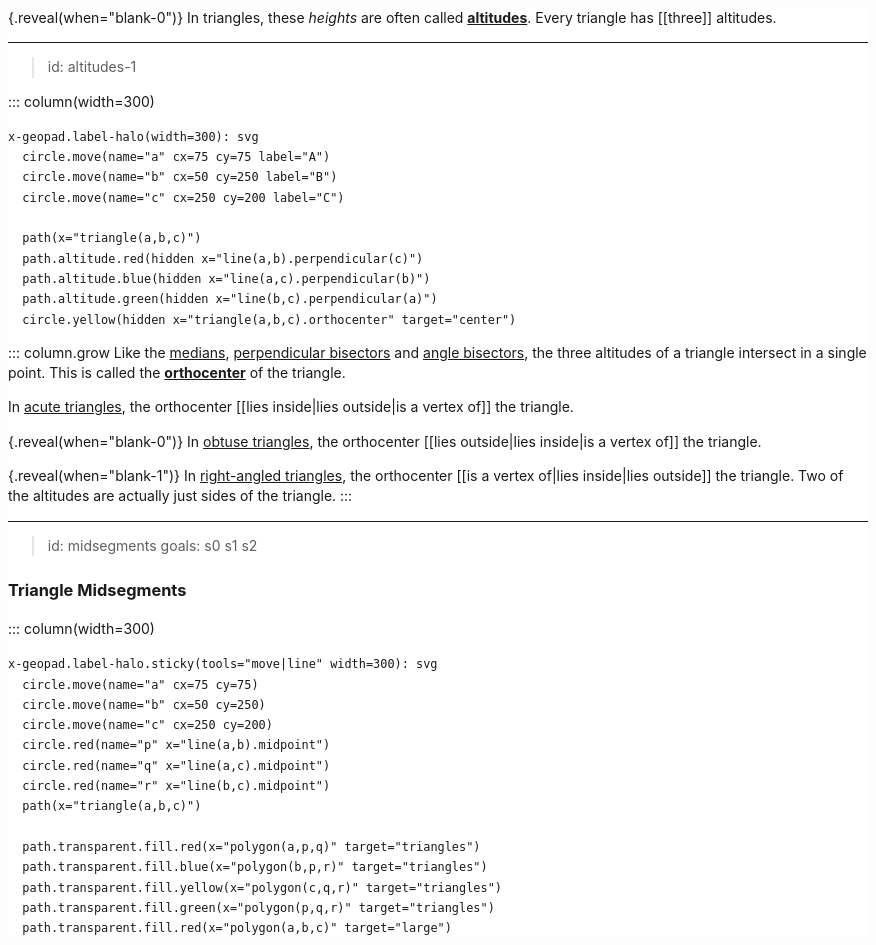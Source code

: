 {.reveal(when="blank-0")} In triangles, these _heights_ are often called
[__altitudes__](gloss:triangle-altitude). Every triangle has [[three]] altitudes.

---
> id: altitudes-1

::: column(width=300)

    x-geopad.label-halo(width=300): svg
      circle.move(name="a" cx=75 cy=75 label="A")
      circle.move(name="b" cx=50 cy=250 label="B")
      circle.move(name="c" cx=250 cy=200 label="C")
      
      path(x="triangle(a,b,c)")
      path.altitude.red(hidden x="line(a,b).perpendicular(c)")
      path.altitude.blue(hidden x="line(a,c).perpendicular(b)")
      path.altitude.green(hidden x="line(b,c).perpendicular(a)")
      circle.yellow(hidden x="triangle(a,b,c).orthocenter" target="center")

::: column.grow
Like the [medians](gloss:triangle-median), [perpendicular
bisectors](gloss:perpendicular-bisector) and [angle
bisectors](gloss:angle-bisector), the three altitudes of a triangle
intersect in a single point. This is called the [__orthocenter__](target:center)
of the triangle.

In [acute triangles](gloss:acute-triangle), the orthocenter
[[lies inside|lies outside|is a vertex of]] the triangle.

{.reveal(when="blank-0")} In [obtuse triangles](gloss:obtuse-triangle), the
orthocenter [[lies outside|lies inside|is a vertex of]] the triangle.

{.reveal(when="blank-1")} In [right-angled triangles](gloss:right-triangle), the
orthocenter [[is a vertex of|lies inside|lies outside]] the triangle. Two of the
altitudes are actually just sides of the triangle.
:::

---
> id: midsegments
> goals: s0 s1 s2

### Triangle Midsegments

::: column(width=300)

    x-geopad.label-halo.sticky(tools="move|line" width=300): svg
      circle.move(name="a" cx=75 cy=75)
      circle.move(name="b" cx=50 cy=250)
      circle.move(name="c" cx=250 cy=200)
      circle.red(name="p" x="line(a,b).midpoint")
      circle.red(name="q" x="line(a,c).midpoint")
      circle.red(name="r" x="line(b,c).midpoint")
      path(x="triangle(a,b,c)")
      
      path.transparent.fill.red(x="polygon(a,p,q)" target="triangles")
      path.transparent.fill.blue(x="polygon(b,p,r)" target="triangles")
      path.transparent.fill.yellow(x="polygon(c,q,r)" target="triangles")
      path.transparent.fill.green(x="polygon(p,q,r)" target="triangles")
      path.transparent.fill.red(x="polygon(a,b,c)" target="large")
